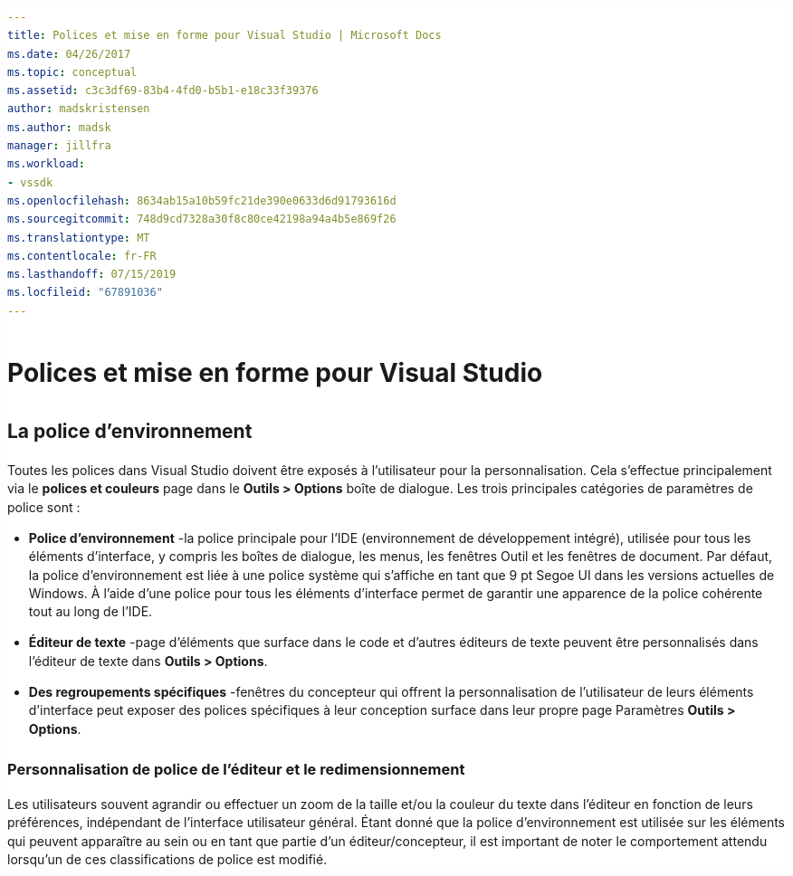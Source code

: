 ```yaml
---
title: Polices et mise en forme pour Visual Studio | Microsoft Docs
ms.date: 04/26/2017
ms.topic: conceptual
ms.assetid: c3c3df69-83b4-4fd0-b5b1-e18c33f39376
author: madskristensen
ms.author: madsk
manager: jillfra
ms.workload:
- vssdk
ms.openlocfilehash: 8634ab15a10b59fc21de390e0633d6d91793616d
ms.sourcegitcommit: 748d9cd7328a30f8c80ce42198a94a4b5e869f26
ms.translationtype: MT
ms.contentlocale: fr-FR
ms.lasthandoff: 07/15/2019
ms.locfileid: "67891036"
---
```

# <a name="fonts-and-formatting-for-visual-studio"></a>Polices et mise en forme pour Visual Studio
## <a name="BKMK_TheEnvironmentFont"></a> La police d’environnement
 Toutes les polices dans Visual Studio doivent être exposés à l’utilisateur pour la personnalisation. Cela s’effectue principalement via le **polices et couleurs** page dans le **Outils > Options** boîte de dialogue. Les trois principales catégories de paramètres de police sont :

- **Police d’environnement** -la police principale pour l’IDE (environnement de développement intégré), utilisée pour tous les éléments d’interface, y compris les boîtes de dialogue, les menus, les fenêtres Outil et les fenêtres de document. Par défaut, la police d’environnement est liée à une police système qui s’affiche en tant que 9 pt Segoe UI dans les versions actuelles de Windows. À l’aide d’une police pour tous les éléments d’interface permet de garantir une apparence de la police cohérente tout au long de l’IDE.

- **Éditeur de texte** -page d’éléments que surface dans le code et d’autres éditeurs de texte peuvent être personnalisés dans l’éditeur de texte dans **Outils > Options**.

- **Des regroupements spécifiques** -fenêtres du concepteur qui offrent la personnalisation de l’utilisateur de leurs éléments d’interface peut exposer des polices spécifiques à leur conception surface dans leur propre page Paramètres **Outils > Options**.

### <a name="editor-font-customization-and-resizing"></a>Personnalisation de police de l’éditeur et le redimensionnement
 Les utilisateurs souvent agrandir ou effectuer un zoom de la taille et/ou la couleur du texte dans l’éditeur en fonction de leurs préférences, indépendant de l’interface utilisateur général. Étant donné que la police d’environnement est utilisée sur les éléments qui peuvent apparaître au sein ou en tant que partie d’un éditeur/concepteur, il est important de noter le comportement attendu lorsqu’un de ces classifications de police est modifié.
